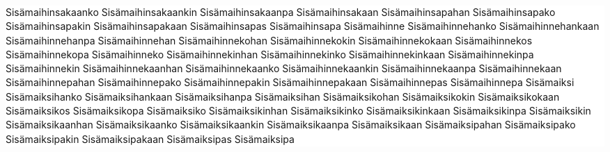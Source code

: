 Sisämaihinsakaanko
Sisämaihinsakaankin
Sisämaihinsakaanpa
Sisämaihinsakaan
Sisämaihinsapahan
Sisämaihinsapako
Sisämaihinsapakin
Sisämaihinsapakaan
Sisämaihinsapas
Sisämaihinsapa
Sisämaihinne
Sisämaihinnehanko
Sisämaihinnehankaan
Sisämaihinnehanpa
Sisämaihinnehan
Sisämaihinnekohan
Sisämaihinnekokin
Sisämaihinnekokaan
Sisämaihinnekos
Sisämaihinnekopa
Sisämaihinneko
Sisämaihinnekinhan
Sisämaihinnekinko
Sisämaihinnekinkaan
Sisämaihinnekinpa
Sisämaihinnekin
Sisämaihinnekaanhan
Sisämaihinnekaanko
Sisämaihinnekaankin
Sisämaihinnekaanpa
Sisämaihinnekaan
Sisämaihinnepahan
Sisämaihinnepako
Sisämaihinnepakin
Sisämaihinnepakaan
Sisämaihinnepas
Sisämaihinnepa
Sisämaiksi
Sisämaiksihanko
Sisämaiksihankaan
Sisämaiksihanpa
Sisämaiksihan
Sisämaiksikohan
Sisämaiksikokin
Sisämaiksikokaan
Sisämaiksikos
Sisämaiksikopa
Sisämaiksiko
Sisämaiksikinhan
Sisämaiksikinko
Sisämaiksikinkaan
Sisämaiksikinpa
Sisämaiksikin
Sisämaiksikaanhan
Sisämaiksikaanko
Sisämaiksikaankin
Sisämaiksikaanpa
Sisämaiksikaan
Sisämaiksipahan
Sisämaiksipako
Sisämaiksipakin
Sisämaiksipakaan
Sisämaiksipas
Sisämaiksipa